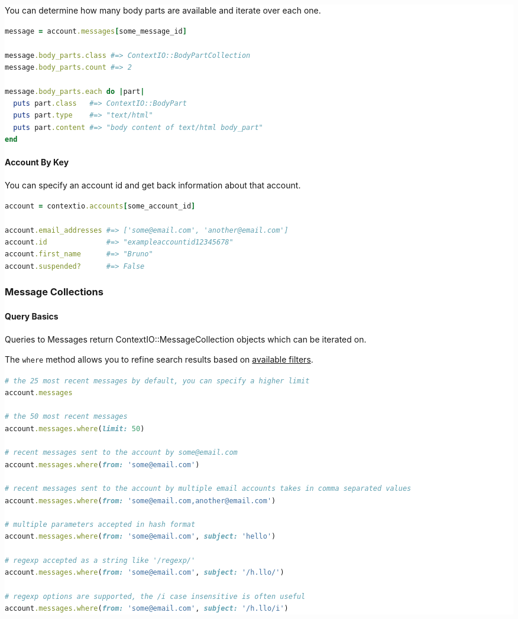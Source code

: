 You can determine how many body parts are available and iterate over each one.

```ruby
message = account.messages[some_message_id]

message.body_parts.class #=> ContextIO::BodyPartCollection
message.body_parts.count #=> 2

message.body_parts.each do |part|
  puts part.class   #=> ContextIO::BodyPart
  puts part.type    #=> "text/html"
  puts part.content #=> "body content of text/html body_part"
end
```


#### Account By Key

You can specify an account id and get back information about that account.

```ruby
account = contextio.accounts[some_account_id]

account.email_addresses #=> ['some@email.com', 'another@email.com']
account.id              #=> "exampleaccountid12345678"
account.first_name      #=> "Bruno"
account.suspended?      #=> False
```


### Message Collections

#### Query Basics

Queries to Messages return ContextIO::MessageCollection objects which can be
iterated on.

The `where` method allows you to refine search results based on
[available filters](http://context.io/docs/2.0/accounts/messages#get).

```ruby
# the 25 most recent messages by default, you can specify a higher limit
account.messages

# the 50 most recent messages
account.messages.where(limit: 50)

# recent messages sent to the account by some@email.com
account.messages.where(from: 'some@email.com')

# recent messages sent to the account by multiple email accounts takes in comma separated values
account.messages.where(from: 'some@email.com,another@email.com')

# multiple parameters accepted in hash format
account.messages.where(from: 'some@email.com', subject: 'hello')

# regexp accepted as a string like '/regexp/'
account.messages.where(from: 'some@email.com', subject: '/h.llo/')

# regexp options are supported, the /i case insensitive is often useful
account.messages.where(from: 'some@email.com', subject: '/h.llo/i')
```
